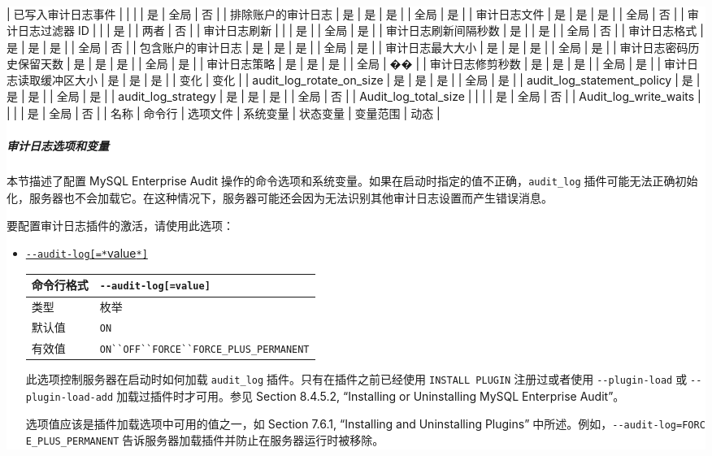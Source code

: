 | 已写入审计日志事件 |  |  |  | 是 | 全局 | 否 |
| 排除账户的审计日志 | 是 | 是 | 是 |  | 全局 | 是 |
| 审计日志文件 | 是 | 是 | 是 |  | 全局 | 否 |
| 审计日志过滤器 ID |  |  | 是 |  | 两者 | 否 |
| 审计日志刷新 |  |  | 是 |  | 全局 | 是 |
| 审计日志刷新间隔秒数 | 是 |  | 是 |  | 全局 | 否 |
| 审计日志格式 | 是 | 是 | 是 |  | 全局 | 否 |
| 包含账户的审计日志 | 是 | 是 | 是 |  | 全局 | 是 |
| 审计日志最大大小 | 是 | 是 | 是 |  | 全局 | 是 |
| 审计日志密码历史保留天数 | 是 | 是 | 是 |  | 全局 | 是 |
| 审计日志策略 | 是 | 是 | 是 |  | 全局 | �� |
| 审计日志修剪秒数 | 是 | 是 | 是 |  | 全局 | 是 |
| 审计日志读取缓冲区大小 | 是 | 是 | 是 |  | 变化 | 变化 |
| audit_log_rotate_on_size | 是 | 是 | 是 |  | 全局 | 是 |
| audit_log_statement_policy | 是 | 是 | 是 |  | 全局 | 是 |
| audit_log_strategy | 是 | 是 | 是 |  | 全局 | 否 |
| Audit_log_total_size |  |  |  | 是 | 全局 | 否 |
| Audit_log_write_waits |  |  |  | 是 | 全局 | 否 |
| 名称 | 命令行 | 选项文件 | 系统变量 | 状态变量 | 变量范围 | 动态 |

##### 审计日志选项和变量

本节描述了配置 MySQL Enterprise Audit 操作的命令选项和系统变量。如果在启动时指定的值不正确，`audit_log` 插件可能无法正确初始化，服务器也不会加载它。在这种情况下，服务器可能还会因为无法识别其他审计日志设置而产生错误消息。

要配置审计日志插件的激活，请使用此选项：

+   [`--audit-log[=*`value`*]`](audit-log-reference.html#option_mysqld_audit-log)

    | 命令行格式 | `--audit-log[=value]` |
    | --- | --- |
    | 类型 | 枚举 |
    | 默认值 | `ON` |
    | 有效值 | `ON``OFF``FORCE``FORCE_PLUS_PERMANENT` |

    此选项控制服务器在启动时如何加载 `audit_log` 插件。只有在插件之前已经使用 `INSTALL PLUGIN` 注册过或者使用 `--plugin-load` 或 `--plugin-load-add` 加载过插件时才可用。参见 Section 8.4.5.2, “Installing or Uninstalling MySQL Enterprise Audit”。

    选项值应该是插件加载选项中可用的值之一，如 Section 7.6.1, “Installing and Uninstalling Plugins” 中所述。例如，`--audit-log=FORCE_PLUS_PERMANENT` 告诉服务器加载插件并防止在服务器运行时被移除。
